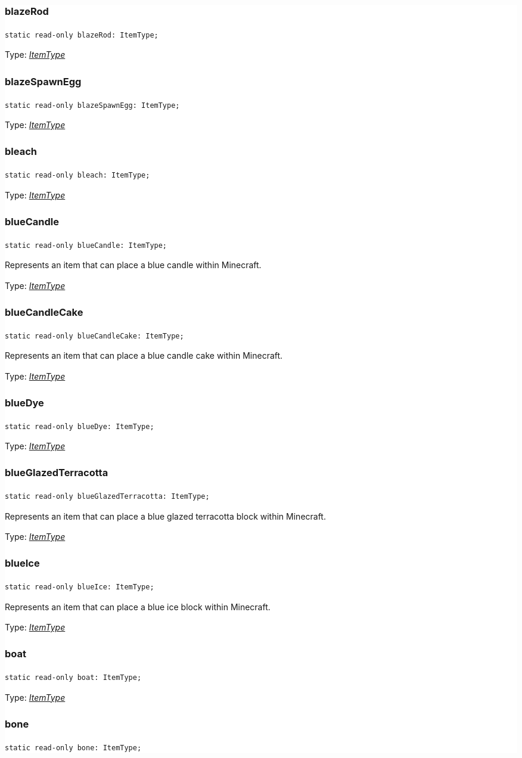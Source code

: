 ### **blazeRod**
`static read-only blazeRod: ItemType;`

Type: [*ItemType*](ItemType.md)

### **blazeSpawnEgg**
`static read-only blazeSpawnEgg: ItemType;`

Type: [*ItemType*](ItemType.md)

### **bleach**
`static read-only bleach: ItemType;`

Type: [*ItemType*](ItemType.md)

### **blueCandle**
`static read-only blueCandle: ItemType;`

Represents an item that can place a blue candle within Minecraft.

Type: [*ItemType*](ItemType.md)

### **blueCandleCake**
`static read-only blueCandleCake: ItemType;`

Represents an item that can place a blue candle cake within Minecraft.

Type: [*ItemType*](ItemType.md)

### **blueDye**
`static read-only blueDye: ItemType;`

Type: [*ItemType*](ItemType.md)

### **blueGlazedTerracotta**
`static read-only blueGlazedTerracotta: ItemType;`

Represents an item that can place a blue glazed terracotta block within Minecraft.

Type: [*ItemType*](ItemType.md)

### **blueIce**
`static read-only blueIce: ItemType;`

Represents an item that can place a blue ice block within Minecraft.

Type: [*ItemType*](ItemType.md)

### **boat**
`static read-only boat: ItemType;`

Type: [*ItemType*](ItemType.md)

### **bone**
`static read-only bone: ItemType;`
